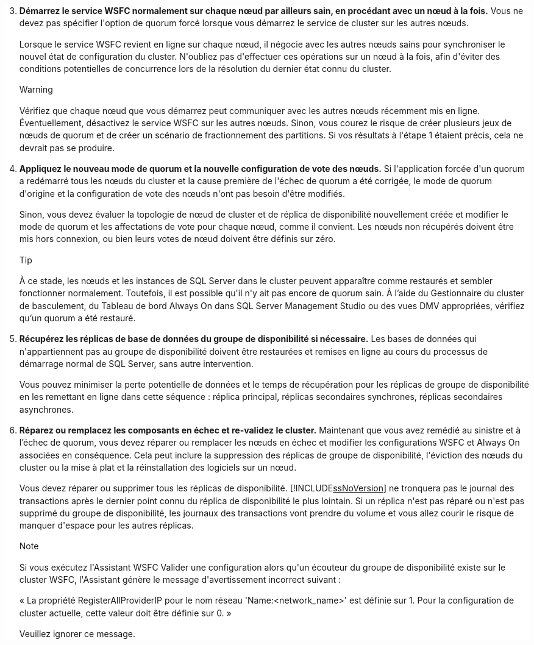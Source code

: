 3.  **Démarrez le service WSFC normalement sur chaque nœud par ailleurs sain, en procédant avec un nœud à la fois.** Vous ne devez pas spécifier l'option de quorum forcé lorsque vous démarrez le service de cluster sur les autres nœuds.  
  
     Lorsque le service WSFC revient en ligne sur chaque nœud, il négocie avec les autres nœuds sains pour synchroniser le nouvel état de configuration du cluster.  N'oubliez pas d'effectuer ces opérations sur un nœud à la fois, afin d'éviter des conditions potentielles de concurrence lors de la résolution du dernier état connu du cluster.  
  
    > [!WARNING]  
    >  Vérifiez que chaque nœud que vous démarrez peut communiquer avec les autres nœuds récemment mis en ligne.  Éventuellement, désactivez le service WSFC sur les autres nœuds.  Sinon, vous courez le risque de créer plusieurs jeux de nœuds de quorum et de créer un scénario de fractionnement des partitions. Si vos résultats à l'étape 1 étaient précis, cela ne devrait pas se produire.  
  
4.  **Appliquez le nouveau mode de quorum et la nouvelle configuration de vote des nœuds.** Si l'application forcée d'un quorum a redémarré tous les nœuds du cluster et la cause première de l'échec de quorum a été corrigée, le mode de quorum d'origine et la configuration de vote des nœuds n'ont pas besoin d'être modifiés.  
  
     Sinon, vous devez évaluer la topologie de nœud de cluster et de réplica de disponibilité nouvellement créée et modifier le mode de quorum et les affectations de vote pour chaque nœud, comme il convient. Les nœuds non récupérés doivent être mis hors connexion, ou bien leurs votes de nœud doivent être définis sur zéro.  
  
    > [!TIP]  
    >  À ce stade, les nœuds et les instances de SQL Server dans le cluster peuvent apparaître comme restaurés et sembler fonctionner normalement.  Toutefois, il est possible qu'il n'y ait pas encore de quorum sain.  À l’aide du Gestionnaire du cluster de basculement, du Tableau de bord Always On dans SQL Server Management Studio ou des vues DMV appropriées, vérifiez qu’un quorum a été restauré.  
  
5.  **Récupérez les réplicas de base de données du groupe de disponibilité si nécessaire.** Les bases de données qui n'appartiennent pas au groupe de disponibilité doivent être restaurées et remises en ligne au cours du processus de démarrage normal de SQL Server, sans autre intervention.  
  
     Vous pouvez minimiser la perte potentielle de données et le temps de récupération pour les réplicas de groupe de disponibilité en les remettant en ligne dans cette séquence : réplica principal, réplicas secondaires synchrones, réplicas secondaires asynchrones.  
  
6.  **Réparez ou remplacez les composants en échec et re-validez le cluster.** Maintenant que vous avez remédié au sinistre et à l’échec de quorum, vous devez réparer ou remplacer les nœuds en échec et modifier les configurations WSFC et Always On associées en conséquence.  Cela peut inclure la suppression des réplicas de groupe de disponibilité, l'éviction des nœuds du cluster ou la mise à plat et la réinstallation des logiciels sur un nœud.  
  
     Vous devez réparer ou supprimer tous les réplicas de disponibilité.  [!INCLUDE[ssNoVersion](../../../includes/ssnoversion-md.md)] ne tronquera pas le journal des transactions après le dernier point connu du réplica de disponibilité le plus lointain.   Si un réplica n'est pas réparé ou n'est pas supprimé du groupe de disponibilité, les journaux des transactions vont prendre du volume et vous allez courir le risque de manquer d'espace pour les autres réplicas.  
  
    > [!NOTE]  
    >  Si vous exécutez l'Assistant WSFC Valider une configuration alors qu'un écouteur du groupe de disponibilité existe sur le cluster WSFC, l'Assistant génère le message d'avertissement incorrect suivant :  
    >   
    >  « La propriété RegisterAllProviderIP pour le nom réseau 'Name:<network_name>' est définie sur 1. Pour la configuration de cluster actuelle, cette valeur doit être définie sur 0. »  
    >   
    >  Veuillez ignorer ce message.  
  